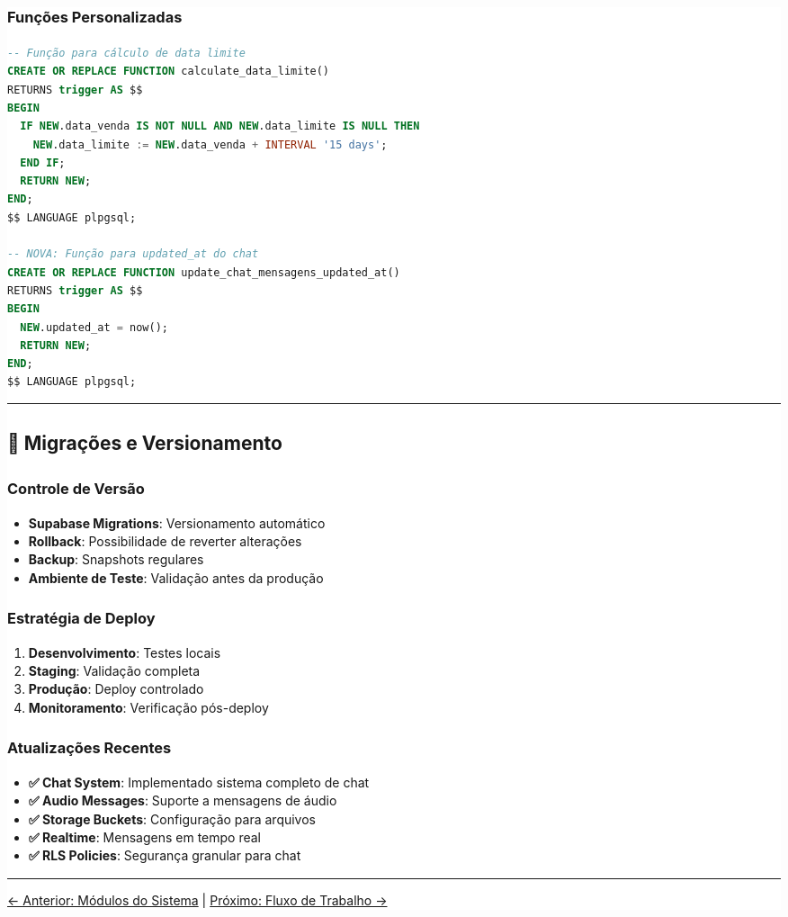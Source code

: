 ### Funções Personalizadas
```sql
-- Função para cálculo de data limite
CREATE OR REPLACE FUNCTION calculate_data_limite()
RETURNS trigger AS $$
BEGIN
  IF NEW.data_venda IS NOT NULL AND NEW.data_limite IS NULL THEN
    NEW.data_limite := NEW.data_venda + INTERVAL '15 days';
  END IF;
  RETURN NEW;
END;
$$ LANGUAGE plpgsql;

-- NOVA: Função para updated_at do chat
CREATE OR REPLACE FUNCTION update_chat_mensagens_updated_at()
RETURNS trigger AS $$
BEGIN
  NEW.updated_at = now();
  RETURN NEW;
END;
$$ LANGUAGE plpgsql;
```

---

## 🔄 Migrações e Versionamento

### Controle de Versão
- **Supabase Migrations**: Versionamento automático
- **Rollback**: Possibilidade de reverter alterações
- **Backup**: Snapshots regulares
- **Ambiente de Teste**: Validação antes da produção

### Estratégia de Deploy
1. **Desenvolvimento**: Testes locais
2. **Staging**: Validação completa
3. **Produção**: Deploy controlado
4. **Monitoramento**: Verificação pós-deploy

### Atualizações Recentes
- **✅ Chat System**: Implementado sistema completo de chat
- **✅ Audio Messages**: Suporte a mensagens de áudio
- **✅ Storage Buckets**: Configuração para arquivos
- **✅ Realtime**: Mensagens em tempo real
- **✅ RLS Policies**: Segurança granular para chat

---

[← Anterior: Módulos do Sistema](./03-modulos-sistema.md) | [Próximo: Fluxo de Trabalho →](./05-fluxo-trabalho.md)
